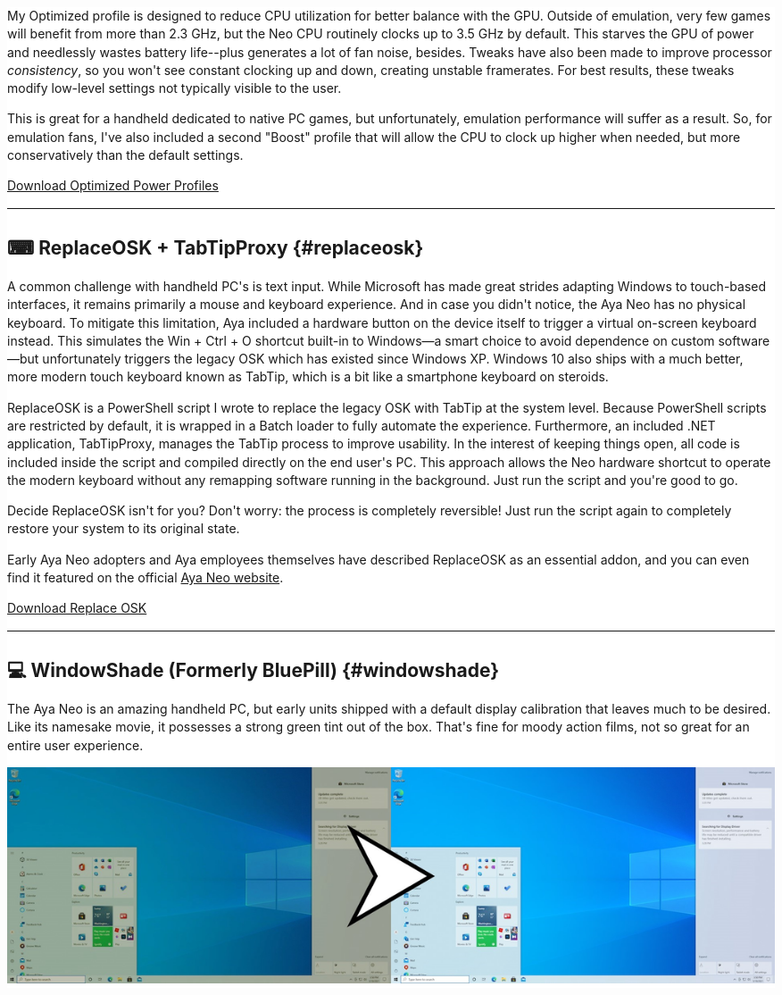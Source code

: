My Optimized profile is designed to reduce CPU utilization for better balance with the GPU. Outside of emulation, very few games will benefit from more than 2.3 GHz, but the Neo CPU routinely clocks up to 3.5 GHz by default. This starves the GPU of power and needlessly wastes battery life--plus generates a lot of fan noise, besides. Tweaks have also been made to improve processor *consistency*, so you won't see constant clocking up and down, creating unstable framerates. For best results, these tweaks modify low-level settings not typically visible to the user.

This is great for a handheld dedicated to native PC games, but unfortunately, emulation performance will suffer as a result. So, for emulation fans, I've also included a second "Boost" profile that will allow the CPU to clock up higher when needed, but more conservatively than the default settings.

[Download Optimized Power Profiles](/share/ayaneo-powercfg-optimized.zip "superclick")

---

## ⌨ ReplaceOSK + TabTipProxy {#replaceosk}
A common challenge with handheld PC's is text input. While Microsoft has made great strides adapting Windows to touch-based interfaces, it remains primarily a mouse and keyboard experience. And in case you didn't notice, the Aya Neo has no physical keyboard. To mitigate this limitation, Aya included a hardware button on the device itself to trigger a virtual on-screen keyboard instead. This simulates the Win + Ctrl + O shortcut built-in to Windows—a smart choice to avoid dependence on custom software—but unfortunately triggers the legacy OSK which has existed since Windows XP. Windows 10 also ships with a much better, more modern touch keyboard known as TabTip, which is a bit like a smartphone keyboard on steroids.

<iframe width="560" height="315" src="https://www.youtube.com/embed/v6Wh1OB6Kzc" title="YouTube video player" frameborder="0" allow="accelerometer; autoplay; clipboard-write; encrypted-media; gyroscope; picture-in-picture" allowfullscreen></iframe>

ReplaceOSK is a PowerShell script I wrote to replace the legacy OSK with TabTip at the system level. Because PowerShell scripts are restricted by default, it is wrapped in a Batch loader to fully automate the experience. Furthermore, an included .NET application, TabTipProxy, manages the TabTip process to improve usability. In the interest of keeping things open, all code is included inside the script and compiled directly on the end user's PC. This approach allows the Neo hardware shortcut to operate the modern keyboard without any remapping software running in the background. Just run the script and you're good to go.

Decide ReplaceOSK isn't for you? Don't worry: the process is completely reversible! Just run the script again to completely restore your system to its original state.

Early Aya Neo adopters and Aya employees themselves have described ReplaceOSK as an essential addon, and you can even find it featured on the official [Aya Neo website](https://www.ayaneo.com/downloads).

[Download Replace OSK](https://github.com/Lulech23/ReplaceOSK "superclick")

---

## 💻 WindowShade (Formerly BluePill) {#windowshade}
The Aya Neo is an amazing handheld PC, but early units shipped with a default display calibration that leaves much to be desired. Like its namesake movie, it possesses a strong green tint out of the box. That's fine for moody action films, not so great for an entire user experience.

![WindowShade Before & After (Simulated)](/content/images/20210625214541-bluepill.jpg)